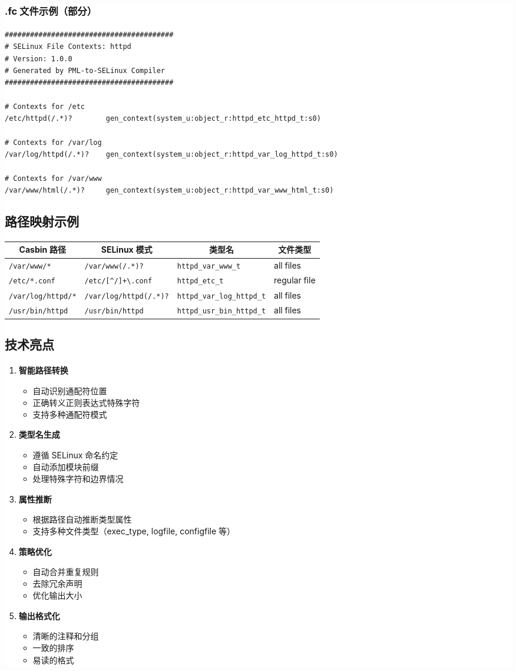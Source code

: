 ### .fc 文件示例（部分）
```selinux
########################################
# SELinux File Contexts: httpd
# Version: 1.0.0
# Generated by PML-to-SELinux Compiler
########################################

# Contexts for /etc
/etc/httpd(/.*)?        gen_context(system_u:object_r:httpd_etc_httpd_t:s0)

# Contexts for /var/log
/var/log/httpd(/.*)?    gen_context(system_u:object_r:httpd_var_log_httpd_t:s0)

# Contexts for /var/www
/var/www/html(/.*)?     gen_context(system_u:object_r:httpd_var_www_html_t:s0)
```

## 路径映射示例

| Casbin 路径 | SELinux 模式 | 类型名 | 文件类型 |
|------------|--------------|--------|---------|
| `/var/www/*` | `/var/www(/.*)?` | `httpd_var_www_t` | all files |
| `/etc/*.conf` | `/etc/[^/]+\.conf` | `httpd_etc_t` | regular file |
| `/var/log/httpd/*` | `/var/log/httpd(/.*)?` | `httpd_var_log_httpd_t` | all files |
| `/usr/bin/httpd` | `/usr/bin/httpd` | `httpd_usr_bin_httpd_t` | all files |

## 技术亮点

1. **智能路径转换**
   - 自动识别通配符位置
   - 正确转义正则表达式特殊字符
   - 支持多种通配符模式

2. **类型名生成**
   - 遵循 SELinux 命名约定
   - 自动添加模块前缀
   - 处理特殊字符和边界情况

3. **属性推断**
   - 根据路径自动推断类型属性
   - 支持多种文件类型（exec_type, logfile, configfile 等）

4. **策略优化**
   - 自动合并重复规则
   - 去除冗余声明
   - 优化输出大小

5. **输出格式化**
   - 清晰的注释和分组
   - 一致的排序
   - 易读的格式
